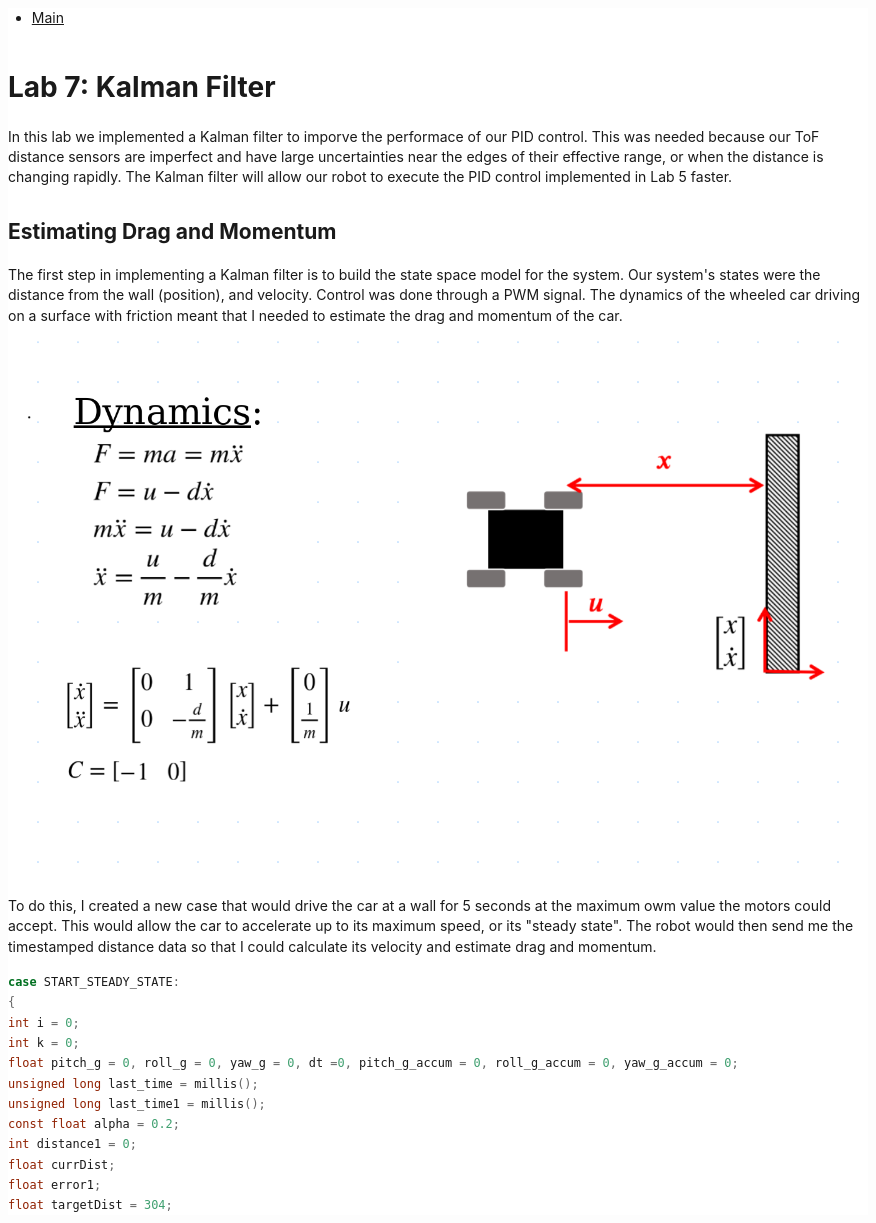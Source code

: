* [Main](index.md)

# Lab 7: Kalman Filter

In this lab we implemented a Kalman filter to imporve the performace of our PID control. This was needed because our ToF distance sensors are imperfect and have large uncertainties near the edges of their effective range, or when the distance is changing rapidly. The Kalman filter will allow our robot to execute the PID control implemented in Lab 5 faster.

## Estimating Drag and Momentum

The first step in implementing a Kalman filter is to build the state space model for the system. Our system's states were the distance from the wall (position), and velocity. Control was done through a PWM signal. The dynamics of the wheeled car driving on a surface with friction meant that I needed to estimate the drag and momentum of the car.

![Dynamics](lab_7_figs/dynamics.png)

To do this, I created a new case that would drive the car at a wall for 5 seconds at the maximum owm value the motors could accept. This would allow the car to accelerate up to its maximum speed, or its "steady state". The robot would then send me the timestamped distance data so that I could calculate its velocity and estimate drag and momentum.

```C
case START_STEADY_STATE:
{
int i = 0;
int k = 0;
float pitch_g = 0, roll_g = 0, yaw_g = 0, dt =0, pitch_g_accum = 0, roll_g_accum = 0, yaw_g_accum = 0;
unsigned long last_time = millis();
unsigned long last_time1 = millis();
const float alpha = 0.2;
int distance1 = 0;
float currDist;
float error1;
float targetDist = 304;
```